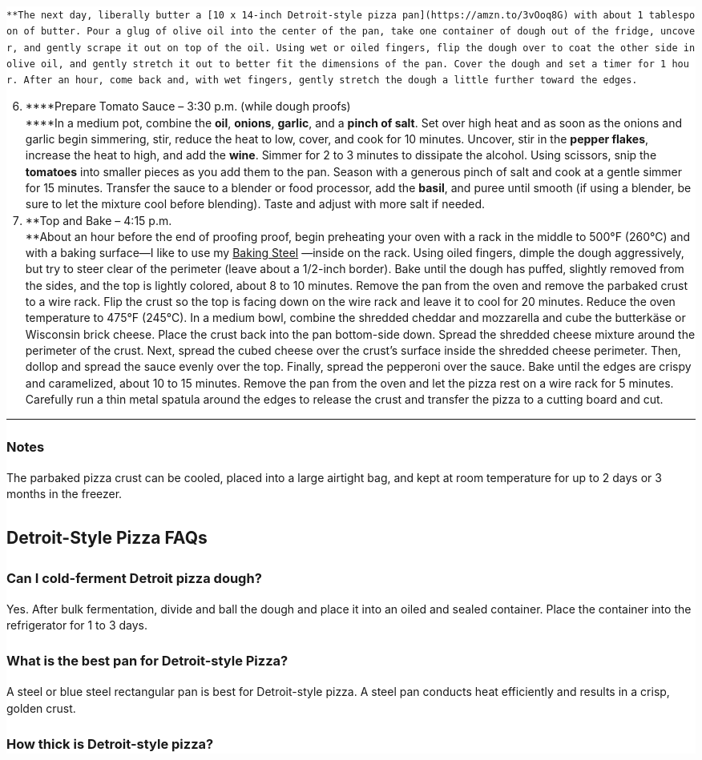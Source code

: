 	**The next day, liberally butter a [10 x 14-inch Detroit-style pizza pan](https://amzn.to/3vOoq8G) with about 1 tablespoon of butter. Pour a glug of olive oil into the center of the pan, take one container of dough out of the fridge, uncover, and gently scrape it out on top of the oil. Using wet or oiled fingers, flip the dough over to coat the other side in olive oil, and gently stretch it out to better fit the dimensions of the pan. Cover the dough and set a timer for 1 hour. After an hour, come back and, with wet fingers, gently stretch the dough a little further toward the edges.
6. ****Prepare Tomato Sauce – 3:30 p.m. (while dough proofs)  
	****In a medium pot, combine the **oil**, **onions**, **garlic**, and a **pinch of salt**. Set over high heat and as soon as the onions and garlic begin simmering, stir, reduce the heat to low, cover, and cook for 10 minutes. Uncover, stir in the **pepper flakes**, increase the heat to high, and add the **wine**. Simmer for 2 to 3 minutes to dissipate the alcohol. Using scissors, snip the **tomatoes** into smaller pieces as you add them to the pan. Season with a generous pinch of salt and cook at a gentle simmer for 15 minutes. Transfer the sauce to a blender or food processor, add the **basil**, and puree until smooth (if using a blender, be sure to let the mixture cool before blending). Taste and adjust with more salt if needed.
7. **Top and Bake – 4:15 p.m.  
	**About an hour before the end of proofing proof, begin preheating your oven with a rack in the middle to 500°F (260°C) and with a baking surface—I like to use my [Baking Steel](https://www.theperfectloaf.com/baking_steel) —inside on the rack. Using oiled fingers, dimple the dough aggressively, but try to steer clear of the perimeter (leave about a 1/2-inch border). Bake until the dough has puffed, slightly removed from the sides, and the top is lightly colored, about 8 to 10 minutes. Remove the pan from the oven and remove the parbaked crust to a wire rack. Flip the crust so the top is facing down on the wire rack and leave it to cool for 20 minutes. Reduce the oven temperature to 475°F (245°C). In a medium bowl, combine the shredded cheddar and mozzarella and cube the butterkäse or Wisconsin brick cheese. Place the crust back into the pan bottom-side down. Spread the shredded cheese mixture around the perimeter of the crust. Next, spread the cubed cheese over the crust’s surface inside the shredded cheese perimeter. Then, dollop and spread the sauce evenly over the top. Finally, spread the pepperoni over the sauce. Bake until the edges are crispy and caramelized, about 10 to 15 minutes. Remove the pan from the oven and let the pizza rest on a wire rack for 5 minutes. Carefully run a thin metal spatula around the edges to release the crust and transfer the pizza to a cutting board and cut.

---

### Notes

The parbaked pizza crust can be cooled, placed into a large airtight bag, and kept at room temperature for up to 2 days or 3 months in the freezer.

## Detroit-Style Pizza FAQs

### Can I cold-ferment Detroit pizza dough?

Yes. After bulk fermentation, divide and ball the dough and place it into an oiled and sealed container. Place the container into the refrigerator for 1 to 3 days.

### What is the best pan for Detroit-style Pizza?

A steel or blue steel rectangular pan is best for Detroit-style pizza. A steel pan conducts heat efficiently and results in a crisp, golden crust.

### How thick is Detroit-style pizza?

